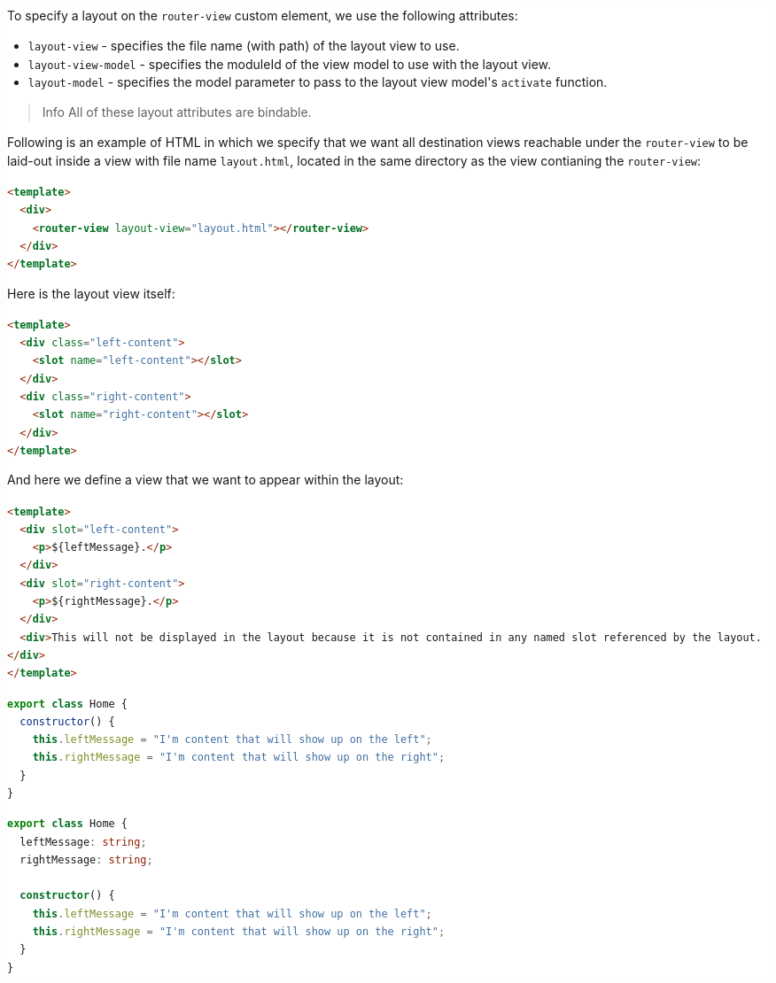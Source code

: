 To specify a layout on the `router-view` custom element, we use the following attributes:

* `layout-view` - specifies the file name (with path) of the layout view to use.
* `layout-view-model` - specifies the moduleId of the view model to use with the layout view.
* `layout-model` - specifies the model parameter to pass to the layout view model's `activate` function.

> Info
> All of these layout attributes are bindable.

Following is an example of HTML in which we specify that we want all destination views reachable under the `router-view` to be laid-out inside a view with file name `layout.html`, located in the same directory as the view contianing the `router-view`:

```HTML app.html
<template>
  <div>
    <router-view layout-view="layout.html"></router-view>
  </div>
</template>
```

Here is the layout view itself:

```HTML layout.html
<template>
  <div class="left-content">
    <slot name="left-content"></slot>
  </div>
  <div class="right-content">
    <slot name="right-content"></slot>
  </div>
</template>
```

And here we define a view that we want to appear within the layout:

```HTML home.html
<template>
  <div slot="left-content">
    <p>${leftMessage}.</p>
  </div>
  <div slot="right-content">
    <p>${rightMessage}.</p>
  </div>
  <div>This will not be displayed in the layout because it is not contained in any named slot referenced by the layout.</div>
</template>
```

```JavaScript home.js
export class Home {
  constructor() {
    this.leftMessage = "I'm content that will show up on the left";
    this.rightMessage = "I'm content that will show up on the right";
  }
}
```
```TypeScript home.ts [variant]
export class Home {
  leftMessage: string;
  rightMessage: string;

  constructor() {
    this.leftMessage = "I'm content that will show up on the left";
    this.rightMessage = "I'm content that will show up on the right";
  }
}
```
